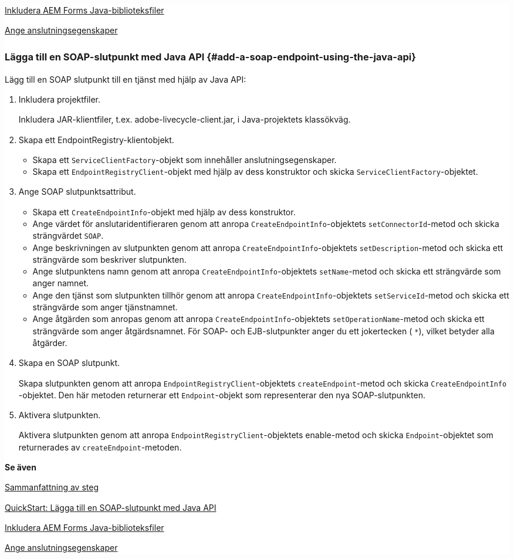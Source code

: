 [Inkludera AEM Forms Java-biblioteksfiler](/help/forms/developing/invoking-aem-forms-using-java.md#including-aem-forms-java-library-files)

[Ange anslutningsegenskaper](/help/forms/developing/invoking-aem-forms-using-java.md#setting-connection-properties)

### Lägga till en SOAP-slutpunkt med Java API {#add-a-soap-endpoint-using-the-java-api}

Lägg till en SOAP slutpunkt till en tjänst med hjälp av Java API:

1. Inkludera projektfiler.

   Inkludera JAR-klientfiler, t.ex. adobe-livecycle-client.jar, i Java-projektets klassökväg.

1. Skapa ett EndpointRegistry-klientobjekt.

   * Skapa ett `ServiceClientFactory`-objekt som innehåller anslutningsegenskaper.
   * Skapa ett `EndpointRegistryClient`-objekt med hjälp av dess konstruktor och skicka `ServiceClientFactory`-objektet.

1. Ange SOAP slutpunktsattribut.

   * Skapa ett `CreateEndpointInfo`-objekt med hjälp av dess konstruktor.
   * Ange värdet för anslutaridentifieraren genom att anropa `CreateEndpointInfo`-objektets `setConnectorId`-metod och skicka strängvärdet `SOAP`.
   * Ange beskrivningen av slutpunkten genom att anropa `CreateEndpointInfo`-objektets `setDescription`-metod och skicka ett strängvärde som beskriver slutpunkten.
   * Ange slutpunktens namn genom att anropa `CreateEndpointInfo`-objektets `setName`-metod och skicka ett strängvärde som anger namnet.
   * Ange den tjänst som slutpunkten tillhör genom att anropa `CreateEndpointInfo`-objektets `setServiceId`-metod och skicka ett strängvärde som anger tjänstnamnet.
   * Ange åtgärden som anropas genom att anropa `CreateEndpointInfo`-objektets `setOperationName`-metod och skicka ett strängvärde som anger åtgärdsnamnet. För SOAP- och EJB-slutpunkter anger du ett jokertecken ( `*`), vilket betyder alla åtgärder.

1. Skapa en SOAP slutpunkt.

   Skapa slutpunkten genom att anropa `EndpointRegistryClient`-objektets `createEndpoint`-metod och skicka `CreateEndpointInfo`-objektet. Den här metoden returnerar ett `Endpoint`-objekt som representerar den nya SOAP-slutpunkten.

1. Aktivera slutpunkten.

   Aktivera slutpunkten genom att anropa `EndpointRegistryClient`-objektets enable-metod och skicka `Endpoint`-objektet som returnerades av `createEndpoint`-metoden.

**Se även**

[Sammanfattning av steg](programmatically-endpoints.md#summary-of-steps)

[QuickStart: Lägga till en SOAP-slutpunkt med Java API](/help/forms/developing/endpoint-registry-java-api-quick.md#quickstart-adding-a-soap-endpoint-using-the-java-api)

[Inkludera AEM Forms Java-biblioteksfiler](/help/forms/developing/invoking-aem-forms-using-java.md#including-aem-forms-java-library-files)

[Ange anslutningsegenskaper](/help/forms/developing/invoking-aem-forms-using-java.md#setting-connection-properties)
